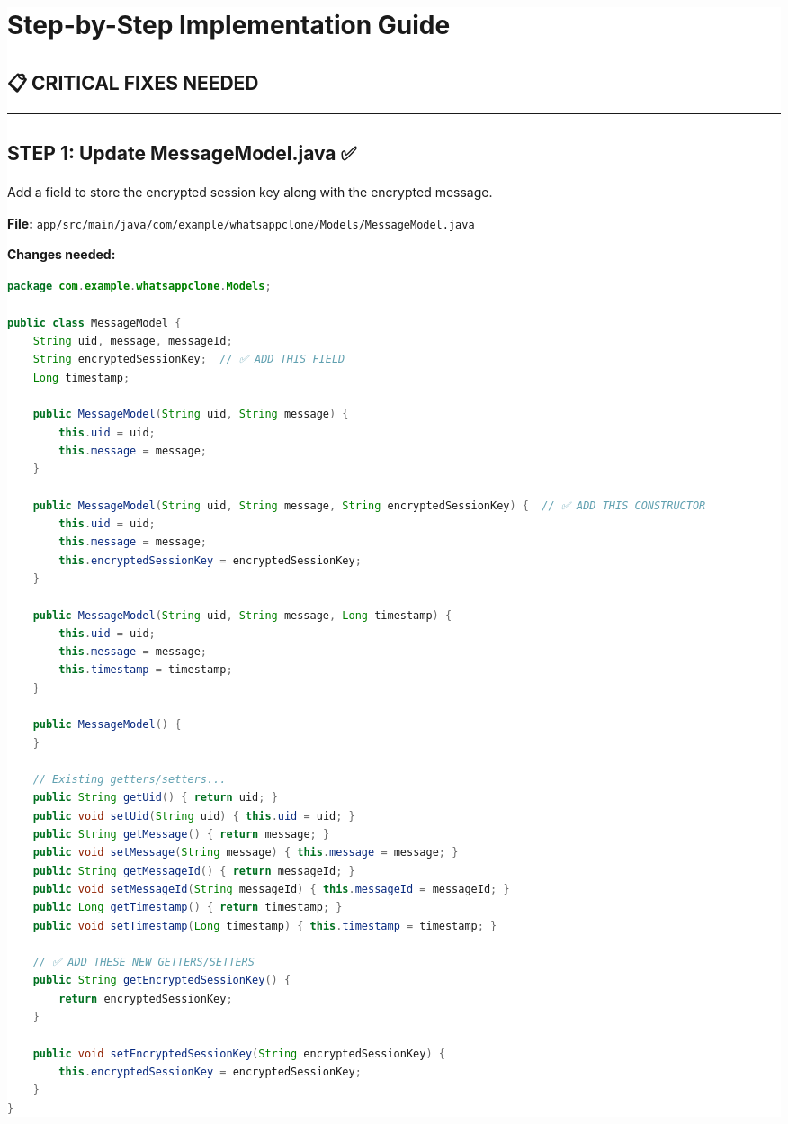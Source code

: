 # Step-by-Step Implementation Guide

## 📋 **CRITICAL FIXES NEEDED**

---

## **STEP 1: Update MessageModel.java** ✅

Add a field to store the encrypted session key along with the encrypted message.

**File:** `app/src/main/java/com/example/whatsappclone/Models/MessageModel.java`

**Changes needed:**

```java
package com.example.whatsappclone.Models;

public class MessageModel {
    String uid, message, messageId;
    String encryptedSessionKey;  // ✅ ADD THIS FIELD
    Long timestamp;

    public MessageModel(String uid, String message) {
        this.uid = uid;
        this.message = message;
    }

    public MessageModel(String uid, String message, String encryptedSessionKey) {  // ✅ ADD THIS CONSTRUCTOR
        this.uid = uid;
        this.message = message;
        this.encryptedSessionKey = encryptedSessionKey;
    }

    public MessageModel(String uid, String message, Long timestamp) {
        this.uid = uid;
        this.message = message;
        this.timestamp = timestamp;
    }

    public MessageModel() {
    }

    // Existing getters/setters...
    public String getUid() { return uid; }
    public void setUid(String uid) { this.uid = uid; }
    public String getMessage() { return message; }
    public void setMessage(String message) { this.message = message; }
    public String getMessageId() { return messageId; }
    public void setMessageId(String messageId) { this.messageId = messageId; }
    public Long getTimestamp() { return timestamp; }
    public void setTimestamp(Long timestamp) { this.timestamp = timestamp; }

    // ✅ ADD THESE NEW GETTERS/SETTERS
    public String getEncryptedSessionKey() {
        return encryptedSessionKey;
    }

    public void setEncryptedSessionKey(String encryptedSessionKey) {
        this.encryptedSessionKey = encryptedSessionKey;
    }
}
```
